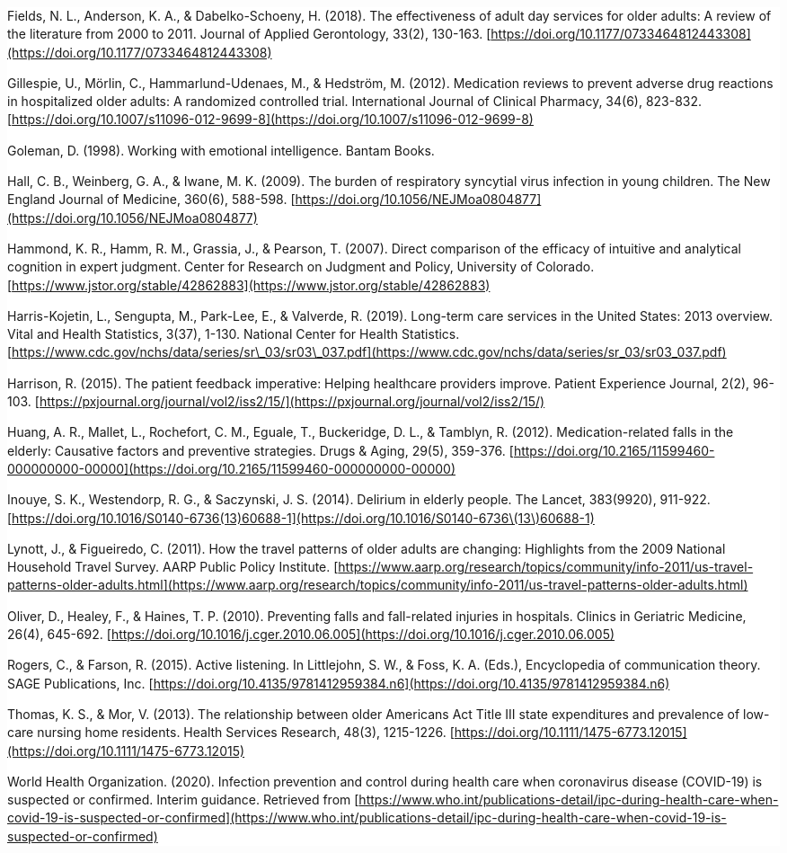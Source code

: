 Fields, N. L., Anderson, K. A., & Dabelko-Schoeny, H. (2018). The effectiveness of adult day services for older adults: A review of the literature from 2000 to 2011. Journal of Applied Gerontology, 33(2), 130-163. [https://doi.org/10.1177/0733464812443308](https://doi.org/10.1177/0733464812443308)

Gillespie, U., Mörlin, C., Hammarlund-Udenaes, M., & Hedström, M. (2012). Medication reviews to prevent adverse drug reactions in hospitalized older adults: A randomized controlled trial. International Journal of Clinical Pharmacy, 34(6), 823-832. [https://doi.org/10.1007/s11096-012-9699-8](https://doi.org/10.1007/s11096-012-9699-8)

Goleman, D. (1998). Working with emotional intelligence. Bantam Books.

Hall, C. B., Weinberg, G. A., & Iwane, M. K. (2009). The burden of respiratory syncytial virus infection in young children. The New England Journal of Medicine, 360(6), 588-598. [https://doi.org/10.1056/NEJMoa0804877](https://doi.org/10.1056/NEJMoa0804877)

Hammond, K. R., Hamm, R. M., Grassia, J., & Pearson, T. (2007). Direct comparison of the efficacy of intuitive and analytical cognition in expert judgment. Center for Research on Judgment and Policy, University of Colorado. [https://www.jstor.org/stable/42862883](https://www.jstor.org/stable/42862883)

Harris-Kojetin, L., Sengupta, M., Park-Lee, E., & Valverde, R. (2019). Long-term care services in the United States: 2013 overview. Vital and Health Statistics, 3(37), 1-130. National Center for Health Statistics. [https://www.cdc.gov/nchs/data/series/sr\_03/sr03\_037.pdf](https://www.cdc.gov/nchs/data/series/sr_03/sr03_037.pdf)

Harrison, R. (2015). The patient feedback imperative: Helping healthcare providers improve. Patient Experience Journal, 2(2), 96-103. [https://pxjournal.org/journal/vol2/iss2/15/](https://pxjournal.org/journal/vol2/iss2/15/)

Huang, A. R., Mallet, L., Rochefort, C. M., Eguale, T., Buckeridge, D. L., & Tamblyn, R. (2012). Medication-related falls in the elderly: Causative factors and preventive strategies. Drugs & Aging, 29(5), 359-376. [https://doi.org/10.2165/11599460-000000000-00000](https://doi.org/10.2165/11599460-000000000-00000)

Inouye, S. K., Westendorp, R. G., & Saczynski, J. S. (2014). Delirium in elderly people. The Lancet, 383(9920), 911-922. [https://doi.org/10.1016/S0140-6736(13)60688-1](https://doi.org/10.1016/S0140-6736\(13\)60688-1)

Lynott, J., & Figueiredo, C. (2011). How the travel patterns of older adults are changing: Highlights from the 2009 National Household Travel Survey. AARP Public Policy Institute. [https://www.aarp.org/research/topics/community/info-2011/us-travel-patterns-older-adults.html](https://www.aarp.org/research/topics/community/info-2011/us-travel-patterns-older-adults.html)

Oliver, D., Healey, F., & Haines, T. P. (2010). Preventing falls and fall-related injuries in hospitals. Clinics in Geriatric Medicine, 26(4), 645-692. [https://doi.org/10.1016/j.cger.2010.06.005](https://doi.org/10.1016/j.cger.2010.06.005)

Rogers, C., & Farson, R. (2015). Active listening. In Littlejohn, S. W., & Foss, K. A. (Eds.), Encyclopedia of communication theory. SAGE Publications, Inc. [https://doi.org/10.4135/9781412959384.n6](https://doi.org/10.4135/9781412959384.n6)

Thomas, K. S., & Mor, V. (2013). The relationship between older Americans Act Title III state expenditures and prevalence of low-care nursing home residents. Health Services Research, 48(3), 1215-1226. [https://doi.org/10.1111/1475-6773.12015](https://doi.org/10.1111/1475-6773.12015)

World Health Organization. (2020). Infection prevention and control during health care when coronavirus disease (COVID-19) is suspected or confirmed. Interim guidance. Retrieved from [https://www.who.int/publications-detail/ipc-during-health-care-when-covid-19-is-suspected-or-confirmed](https://www.who.int/publications-detail/ipc-during-health-care-when-covid-19-is-suspected-or-confirmed)
